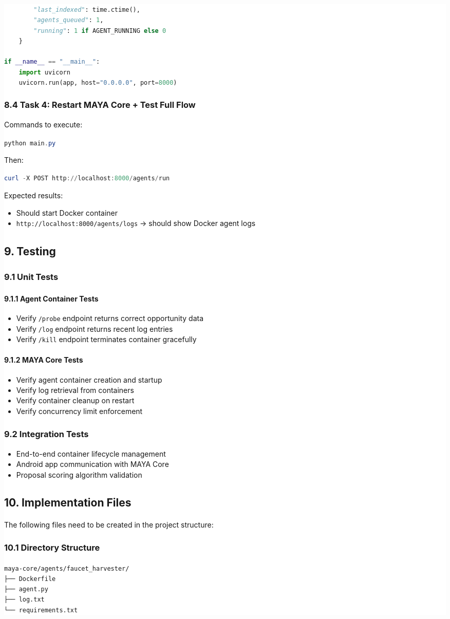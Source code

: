 ```python
        "last_indexed": time.ctime(),
        "agents_queued": 1,
        "running": 1 if AGENT_RUNNING else 0
    }

if __name__ == "__main__":
    import uvicorn
    uvicorn.run(app, host="0.0.0.0", port=8000)
```

### 8.4 Task 4: Restart MAYA Core + Test Full Flow

Commands to execute:
```powershell
python main.py
```

Then:
```powershell
curl -X POST http://localhost:8000/agents/run
```

Expected results:
- Should start Docker container
- `http://localhost:8000/agents/logs` → should show Docker agent logs

## 9. Testing

### 9.1 Unit Tests

#### 9.1.1 Agent Container Tests
- Verify `/probe` endpoint returns correct opportunity data
- Verify `/log` endpoint returns recent log entries
- Verify `/kill` endpoint terminates container gracefully

#### 9.1.2 MAYA Core Tests
- Verify agent container creation and startup
- Verify log retrieval from containers
- Verify container cleanup on restart
- Verify concurrency limit enforcement

### 9.2 Integration Tests
- End-to-end container lifecycle management
- Android app communication with MAYA Core
- Proposal scoring algorithm validation

## 10. Implementation Files

The following files need to be created in the project structure:

### 10.1 Directory Structure
```
maya-core/agents/faucet_harvester/
├── Dockerfile
├── agent.py
├── log.txt
└── requirements.txt
```
